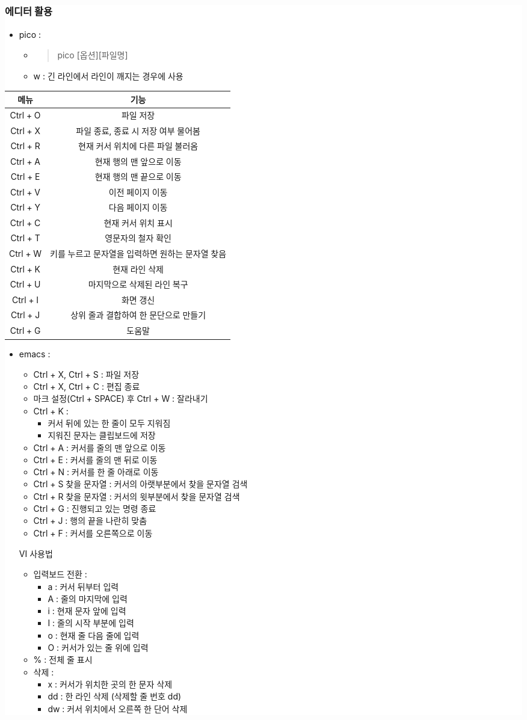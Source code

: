 ### 에디터 활용
- pico :
    - >pico [옵션][파일명]
    - w : 긴 라인에서 라인이 깨지는 경우에 사용  

|메뉴|기능|  
|:-:|:-:|
|Ctrl + O|파일 저장
|Ctrl + X|파일 종료, 종료 시 저장 여부 물어봄
|Ctrl + R|현재 커서 위치에 다른 파일 불러옴
|Ctrl + A|현재 행의 맨 앞으로 이동
|Ctrl + E|현재 행의 맨 끝으로 이동
|Ctrl + V|이전 페이지 이동
|Ctrl + Y|다음 페이지 이동
|Ctrl + C|현재 커서 위치 표시
|Ctrl + T|영문자의 철자 확인
|Ctrl + W|키를 누르고 문자열을 입력하면 원하는 문자열 찾음
|Ctrl + K|현재 라인 삭제
|Ctrl + U|마지막으로 삭제된 라인 복구
|Ctrl + I|화면 갱신
|Ctrl + J| 상위 줄과 결합하여 한 문단으로 만들기
|Ctrl + G|도움말

- emacs :
    - Ctrl + X, Ctrl + S : 파일 저장
    - Ctrl + X, Ctrl + C : 편집 종료
    - 마크 설정(Ctrl + SPACE) 후 Ctrl + W : 잘라내기
    - Ctrl + K : 
        - 커서 뒤에 있는 한 줄이 모두 지워짐
        - 지워진 문자는 클립보드에 저장
    - Ctrl + A : 커서를 줄의 맨 앞으로 이동
    - Ctrl + E : 커서를 줄의 맨 뒤로 이동
    - Ctrl + N : 커서를 한 줄 아래로 이동
    - Ctrl + S 찾을 문자열 : 커서의 아랫부분에서 찾을 문자열 검색
    - Ctrl + R 찾을 문자열 : 커서의 윗부분에서 찾을 문자열 검색
    - Ctrl + G : 진행되고 있는 명령 종료
    - Ctrl + J : 행의 끝을 나란히 맞춤
    - Ctrl + F : 커서를 오른쪽으로 이동

    VI 사용법
    - 입력보드 전환 :
        - a : 커서 뒤부터 입력
        - A : 줄의 마지막에 입력
        - i : 현재 문자 앞에 입력
        - I : 줄의 시작 부분에 입력
        - o : 현재 줄 다음 줄에 입력
        - O : 커서가 있는 줄 위에 입력
    - % : 전체 줄 표시
    - 삭제 :
        - x : 커서가 위치한 곳의 한 문자 삭제
        - dd : 한 라인 삭제 (삭제할 줄 번호 dd)
        - dw : 커서 위치에서 오른쪽 한 단어 삭제
